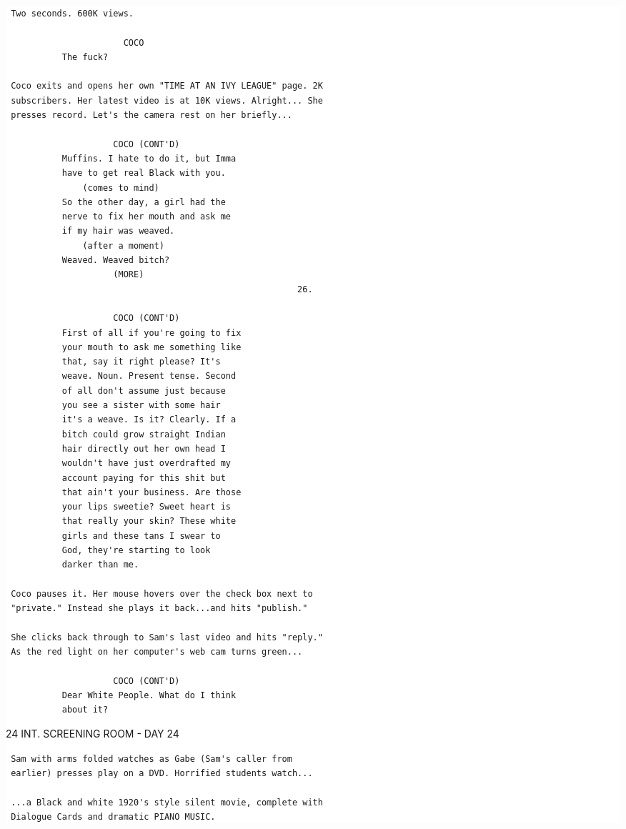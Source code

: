      Two seconds. 600K views.

                           COCO
               The fuck?

     Coco exits and opens her own "TIME AT AN IVY LEAGUE" page. 2K
     subscribers. Her latest video is at 10K views. Alright... She
     presses record. Let's the camera rest on her briefly...

                         COCO (CONT'D)
               Muffins. I hate to do it, but Imma
               have to get real Black with you.
                   (comes to mind)
               So the other day, a girl had the
               nerve to fix her mouth and ask me
               if my hair was weaved.
                   (after a moment)
               Weaved. Weaved bitch?
                         (MORE)
                                                             26.

                         COCO (CONT'D)
               First of all if you're going to fix
               your mouth to ask me something like
               that, say it right please? It's
               weave. Noun. Present tense. Second
               of all don't assume just because
               you see a sister with some hair
               it's a weave. Is it? Clearly. If a
               bitch could grow straight Indian
               hair directly out her own head I
               wouldn't have just overdrafted my
               account paying for this shit but
               that ain't your business. Are those
               your lips sweetie? Sweet heart is
               that really your skin? These white
               girls and these tans I swear to
               God, they're starting to look
               darker than me.

     Coco pauses it. Her mouse hovers over the check box next to
     "private." Instead she plays it back...and hits "publish."

     She clicks back through to Sam's last video and hits "reply."
     As the red light on her computer's web cam turns green...

                         COCO (CONT'D)
               Dear White People. What do I think
               about it?

24   INT. SCREENING ROOM - DAY                                   24

     Sam with arms folded watches as Gabe (Sam's caller from
     earlier) presses play on a DVD. Horrified students watch...

     ...a Black and white 1920's style silent movie, complete with
     Dialogue Cards and dramatic PIANO MUSIC.
